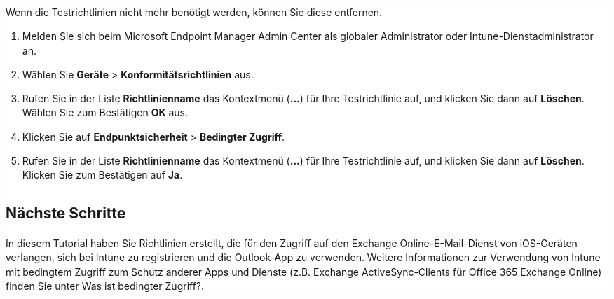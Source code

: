 Wenn die Testrichtlinien nicht mehr benötigt werden, können Sie diese entfernen.
1. Melden Sie sich beim [Microsoft Endpoint Manager Admin Center](https://go.microsoft.com/fwlink/?linkid=2109431) als globaler Administrator oder Intune-Dienstadministrator an.

2. Wählen Sie **Geräte** > **Konformitätsrichtlinien** aus.

3. Rufen Sie in der Liste **Richtlinienname** das Kontextmenü (**...**) für Ihre Testrichtlinie auf, und klicken Sie dann auf **Löschen**. Wählen Sie zum Bestätigen **OK** aus.

4. Klicken Sie auf **Endpunktsicherheit** > **Bedingter Zugriff**.

5. Rufen Sie in der Liste **Richtlinienname** das Kontextmenü (**...**) für Ihre Testrichtlinie auf, und klicken Sie dann auf **Löschen**. Klicken Sie zum Bestätigen auf **Ja**.

## <a name="next-steps"></a>Nächste Schritte

In diesem Tutorial haben Sie Richtlinien erstellt, die für den Zugriff auf den Exchange Online-E-Mail-Dienst von iOS-Geräten verlangen, sich bei Intune zu registrieren und die Outlook-App zu verwenden. Weitere Informationen zur Verwendung von Intune mit bedingtem Zugriff zum Schutz anderer Apps und Dienste (z.B. Exchange ActiveSync-Clients für Office 365 Exchange Online) finden Sie unter [Was ist bedingter Zugriff?](conditional-access.md).
